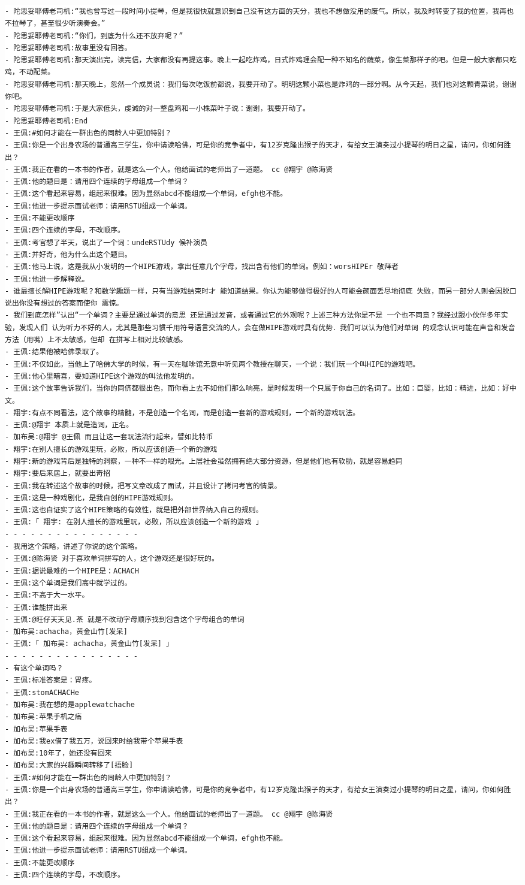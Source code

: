     - 陀思妥耶傅老司机:“我也曾写过一段时间小提琴，但是我很快就意识到自己没有这方面的天分，我也不想做没用的废气。所以，我及时转变了我的位置，我再也不拉琴了，甚至很少听演奏会。”
    - 陀思妥耶傅老司机:“你们，到底为什么还不放弃呢？”
    - 陀思妥耶傅老司机:故事里没有回答。
    - 陀思妥耶傅老司机:那天演出完，读完信，大家都没有再提这事。晚上一起吃炸鸡，日式炸鸡理会配一种不知名的蔬菜，像生菜那样子的吧。但是一般大家都只吃鸡，不动配菜。
    - 陀思妥耶傅老司机:那天晚上，忽然一个成员说：我们每次吃饭前都说，我要开动了。明明这颗小菜也是炸鸡的一部分啊。从今天起，我们也对这颗青菜说，谢谢你吧。
    - 陀思妥耶傅老司机:于是大家低头，虔诚的对一整盘鸡和一小株菜叶子说：谢谢，我要开动了。
    - 陀思妥耶傅老司机:End
    - 王佩:#如何才能在一群出色的同龄人中更加特别？
    - 王佩:你是一个出身农场的普通高三学生，你申请读哈佛，可是你的竞争者中，有12岁克隆出猴子的天才，有给女王演奏过小提琴的明日之星，请问，你如何胜出？
    - 王佩:我正在看的一本书的作者，就是这么一个人。他给面试的老师出了一道题。 cc @翔宇 @陈海贤
    - 王佩:他的题目是：请用四个连续的字母组成一个单词？
    - 王佩:这个看起来容易，组起来很难。因为显然abcd不能组成一个单词，efgh也不能。
    - 王佩:他进一步提示面试老师：请用RSTU组成一个单词。
    - 王佩:不能更改顺序
    - 王佩:四个连续的字母，不改顺序。
    - 王佩:考官想了半天，说出了一个词：undeRSTUdy 候补演员
    - 王佩:并好奇，他为什么出这个题目。
    - 王佩:他马上说，这是我从小发明的一个HIPE游戏，拿出任意几个字母，找出含有他们的单词。例如：worsHIPEr 敬拜者
    - 王佩:他进一步解释说。
    - 谁最擅长解HIPE游戏呢？和数学趣题一样，只有当游戏结束时才 能知道结果。你认为能够做得极好的人可能会颜面丢尽地彻底 失败，而另一部分人则会因脱口说出你没有想过的答案而使你 震惊。
    - 我们到底怎样”认出“一个单词？主要是通过单词的意思 还是通过发音，或者通过它的外观呢？上述三种方法你是不是 一个也不同意？我经过跟小伙伴多年实验，发现人们 认为听力不好的人，尤其是那些习惯千用符号语言交流的人，会在做HIPE游戏时具有优势．我们可以认为他们对单词 的观念认识可能在声音和发音方法（用嘴）上不太敏感，但却 在拼写上相对比较敏感。
    - 王佩:结果他被哈佛录取了。
    - 王佩:不仅如此，当他上了哈佛大学的时候，有一天在咖啡馆无意中听见两个教授在聊天，一个说：我们玩一个叫HIPE的游戏吧。
    - 王佩:他心里暗喜，要知道HIPE这个游戏的叫法他发明的。
    - 王佩:这个故事告诉我们，当你的同侪都很出色，而你看上去不如他们那么响亮，是时候发明一个只属于你自己的名词了。比如：巨婴，比如：精进，比如：好中文。
    - 翔宇:有点不同看法，这个故事的精髓，不是创造一个名词，而是创造一套新的游戏规则，一个新的游戏玩法。
    - 王佩:@翔宇 本质上就是造词，正名。
    - 加布吴:@翔宇 @王佩 而且让这一套玩法流行起来，譬如比特币
    - 翔宇:在别人擅长的游戏里玩，必败，所以应该创造一个新的游戏
    - 翔宇:新的游戏背后是独特的洞察，一种不一样的眼光。上层社会虽然拥有绝大部分资源，但是他们也有软肋，就是容易趋同
    - 翔宇:要后来居上，就要出奇招
    - 王佩:我在转述这个故事的时候，把写文章改成了面试，并且设计了拷问考官的情景。
    - 王佩:这是一种戏剧化，是我自创的HIPE游戏规则。
    - 王佩:这也自证实了这个HIPE策略的有效性，就是把外部世界纳入自己的规则。
    - 王佩:「 翔宇: 在别人擅长的游戏里玩，必败，所以应该创造一个新的游戏 」
    - - - - - - - - - - - - - - - -
    - 我用这个策略，讲述了你说的这个策略。
    - 王佩:@陈海贤 对于喜欢单词拼写的人，这个游戏还是很好玩的。
    - 王佩:据说最难的一个HIPE是：ACHACH
    - 王佩:这个单词是我们高中就学过的。
    - 王佩:不高于大一水平。
    - 王佩:谁能拼出来
    - 王佩:@旺仔天天见.茶 就是不改动字母顺序找到包含这个字母组合的单词
    - 加布吴:achacha，黄金山竹[发呆]
    - 王佩:「 加布吴: achacha，黄金山竹[发呆] 」
    - - - - - - - - - - - - - - - -
    - 有这个单词吗？
    - 王佩:标准答案是：胃疼。
    - 王佩:stomACHACHe
    - 加布吴:我在想的是applewatchache
    - 加布吴:苹果手机之痛
    - 加布吴:苹果手表
    - 加布吴:我ex借了我五万，说回来时给我带个苹果手表
    - 加布吴:10年了，她还没有回来
    - 加布吴:大家的兴趣瞬间转移了[捂脸]
    - 王佩:#如何才能在一群出色的同龄人中更加特别？
    - 王佩:你是一个出身农场的普通高三学生，你申请读哈佛，可是你的竞争者中，有12岁克隆出猴子的天才，有给女王演奏过小提琴的明日之星，请问，你如何胜出？
    - 王佩:我正在看的一本书的作者，就是这么一个人。他给面试的老师出了一道题。 cc @翔宇 @陈海贤
    - 王佩:他的题目是：请用四个连续的字母组成一个单词？
    - 王佩:这个看起来容易，组起来很难。因为显然abcd不能组成一个单词，efgh也不能。
    - 王佩:他进一步提示面试老师：请用RSTU组成一个单词。
    - 王佩:不能更改顺序
    - 王佩:四个连续的字母，不改顺序。